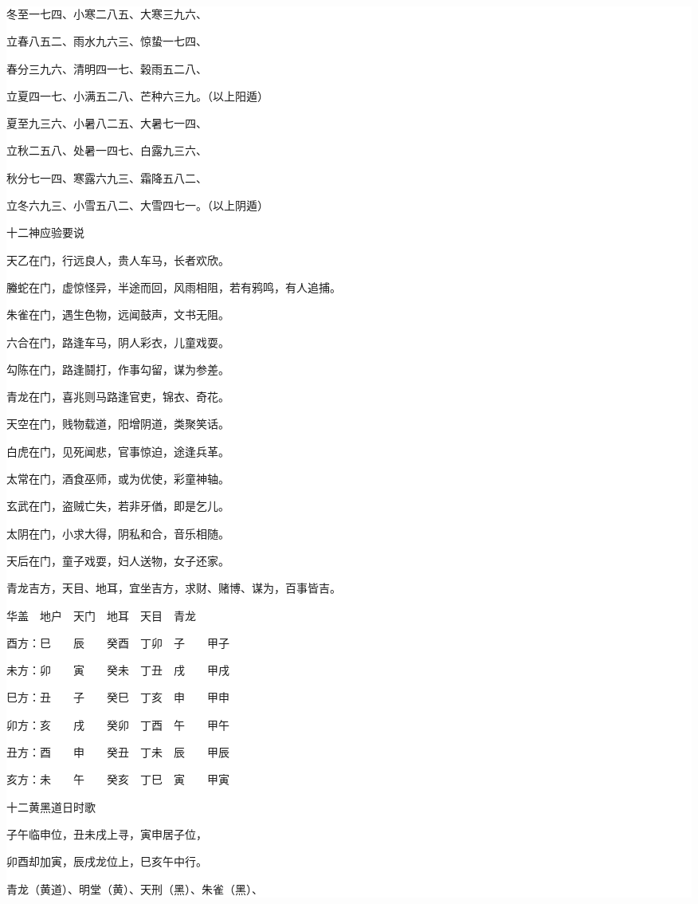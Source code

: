 冬至一七四、小寒二八五、大寒三九六、

立春八五二、雨水九六三、惊蛰一七四、

春分三九六、清明四一七、榖雨五二八、

立夏四一七、小满五二八、芒种六三九。（以上阳遁）

夏至九三六、小暑八二五、大暑七一四、

立秋二五八、处暑一四七、白露九三六、

秋分七一四、寒露六九三、霜降五八二、

立冬六九三、小雪五八二、大雪四七一。（以上阴遁）

十二神应验要说

天乙在门，行远良人，贵人车马，长者欢欣。

螣蛇在门，虚惊怪异，半途而回，风雨相阻，若有鸦鸣，有人追捕。

朱雀在门，遇生色物，远闻鼓声，文书无阻。

六合在门，路逢车马，阴人彩衣，儿童戏耍。

勾陈在门，路逢鬪打，作事勾留，谋为参差。

青龙在门，喜兆则马路逢官吏，锦衣、奇花。

天空在门，贱物载道，阳增阴道，类聚笑话。

白虎在门，见死闻悲，官事惊迫，途逢兵革。

太常在门，酒食巫师，或为优使，彩童神轴。

玄武在门，盗贼亡失，若非牙偤，即是乞儿。

太阴在门，小求大得，阴私和合，音乐相随。

天后在门，童子戏耍，妇人送物，女子还家。

青龙吉方，天目、地耳，宜坐吉方，求财、赌博、谋为，百事皆吉。

华盖　地户　天门　地耳　天目　青龙

酉方：巳　　辰　　癸酉　丁卯　子　　甲子

未方：卯　　寅　　癸未　丁丑　戌　　甲戌

巳方：丑　　子　　癸巳　丁亥　申　　甲申

卯方：亥　　戌　　癸卯　丁酉　午　　甲午

丑方：酉　　申　　癸丑　丁未　辰　　甲辰

亥方：未　　午　　癸亥　丁巳　寅　　甲寅

十二黄黑道日时歌

子午临申位，丑未戌上寻，寅申居子位，

卯酉却加寅，辰戌龙位上，巳亥午中行。

青龙（黄道）、明堂（黄）、天刑（黑）、朱雀（黑）、
